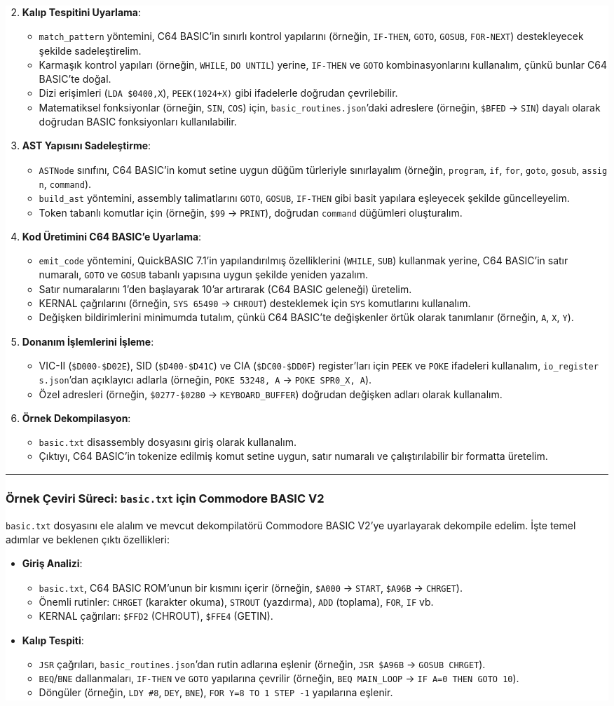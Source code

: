 2. **Kalıp Tespitini Uyarlama**:
   - `match_pattern` yöntemini, C64 BASIC’in sınırlı kontrol yapılarını (örneğin, `IF-THEN`, `GOTO`, `GOSUB`, `FOR-NEXT`) destekleyecek şekilde sadeleştirelim.
   - Karmaşık kontrol yapıları (örneğin, `WHILE`, `DO UNTIL`) yerine, `IF-THEN` ve `GOTO` kombinasyonlarını kullanalım, çünkü bunlar C64 BASIC’te doğal.
   - Dizi erişimleri (`LDA $0400,X`), `PEEK(1024+X)` gibi ifadelerle doğrudan çevrilebilir.
   - Matematiksel fonksiyonlar (örneğin, `SIN`, `COS`) için, `basic_routines.json`’daki adreslere (örneğin, `$BFED` → `SIN`) dayalı olarak doğrudan BASIC fonksiyonları kullanılabilir.

3. **AST Yapısını Sadeleştirme**:
   - `ASTNode` sınıfını, C64 BASIC’in komut setine uygun düğüm türleriyle sınırlayalım (örneğin, `program`, `if`, `for`, `goto`, `gosub`, `assign`, `command`).
   - `build_ast` yöntemini, assembly talimatlarını `GOTO`, `GOSUB`, `IF-THEN` gibi basit yapılara eşleyecek şekilde güncelleyelim.
   - Token tabanlı komutlar için (örneğin, `$99` → `PRINT`), doğrudan `command` düğümleri oluşturalım.

4. **Kod Üretimini C64 BASIC’e Uyarlama**:
   - `emit_code` yöntemini, QuickBASIC 7.1’in yapılandırılmış özelliklerini (`WHILE`, `SUB`) kullanmak yerine, C64 BASIC’in satır numaralı, `GOTO` ve `GOSUB` tabanlı yapısına uygun şekilde yeniden yazalım.
   - Satır numaralarını 1’den başlayarak 10’ar artırarak (C64 BASIC geleneği) üretelim.
   - KERNAL çağrılarını (örneğin, `SYS 65490` → `CHROUT`) desteklemek için `SYS` komutlarını kullanalım.
   - Değişken bildirimlerini minimumda tutalım, çünkü C64 BASIC’te değişkenler örtük olarak tanımlanır (örneğin, `A`, `X`, `Y`).

5. **Donanım İşlemlerini İşleme**:
   - VIC-II (`$D000-$D02E`), SID (`$D400-$D41C`) ve CIA (`$DC00-$DD0F`) register’ları için `PEEK` ve `POKE` ifadeleri kullanalım, `io_registers.json`’dan açıklayıcı adlarla (örneğin, `POKE 53248, A` → `POKE SPR0_X, A`).
   - Özel adresleri (örneğin, `$0277-$0280` → `KEYBOARD_BUFFER`) doğrudan değişken adları olarak kullanalım.

6. **Örnek Dekompilasyon**:
   - `basic.txt` disassembly dosyasını giriş olarak kullanalım.
   - Çıktıyı, C64 BASIC’in tokenize edilmiş komut setine uygun, satır numaralı ve çalıştırılabilir bir formatta üretelim.

---

### Örnek Çeviri Süreci: `basic.txt` için Commodore BASIC V2

`basic.txt` dosyasını ele alalım ve mevcut dekompilatörü Commodore BASIC V2’ye uyarlayarak dekompile edelim. İşte temel adımlar ve beklenen çıktı özellikleri:

- **Giriş Analizi**:
  - `basic.txt`, C64 BASIC ROM’unun bir kısmını içerir (örneğin, `$A000` → `START`, `$A96B` → `CHRGET`).
  - Önemli rutinler: `CHRGET` (karakter okuma), `STROUT` (yazdırma), `ADD` (toplama), `FOR`, `IF` vb.
  - KERNAL çağrıları: `$FFD2` (CHROUT), `$FFE4` (GETIN).

- **Kalıp Tespiti**:
  - `JSR` çağrıları, `basic_routines.json`’dan rutin adlarına eşlenir (örneğin, `JSR $A96B` → `GOSUB CHRGET`).
  - `BEQ`/`BNE` dallanmaları, `IF-THEN` ve `GOTO` yapılarına çevrilir (örneğin, `BEQ MAIN_LOOP` → `IF A=0 THEN GOTO 10`).
  - Döngüler (örneğin, `LDY #8`, `DEY`, `BNE`), `FOR Y=8 TO 1 STEP -1` yapılarına eşlenir.
